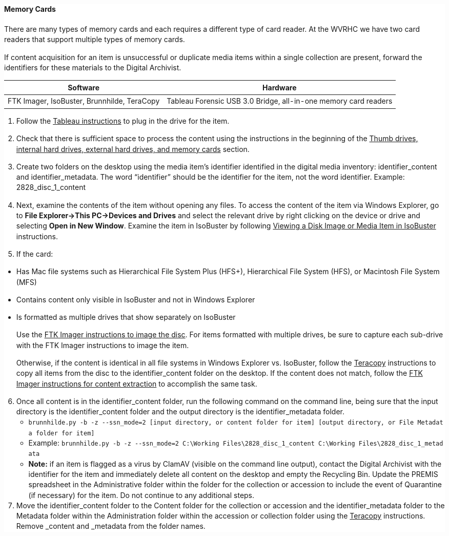 #### Memory Cards

There are many types of memory cards and each requires a different type of card reader. At the WVRHC we have two card readers that support multiple types of memory cards. 

If content acquisition for an item is unsuccessful or duplicate media items within a single collection are present, forward the identifiers for these materials to the Digital Archivist. 

|       Software  |    Hardware   |
|-----------------|:-------------------------------------------:|
|     FTK Imager, IsoBuster, Brunnhilde, TeraCopy    |   Tableau Forensic USB 3.0 Bridge, all-in-one memory card readers                     |

1. Follow the [Tableau instructions](https://elizajames.github.io/digital-preservation-documentation/docs/Born-Digital-Materials/imaging-and-content-acquisition/#tableau-forensic-bridge) to plug in the drive for the item. 
2. Check that there is sufficient space to process the content using the instructions in the beginning of the [Thumb drives, internal hard drives, external hard drives, and memory cards](https://elizajames.github.io/digital-preservation-documentation/docs/Born-Digital-Materials/imaging-and-content-acquisition/#thumb-drives-internal-hard-drives-external-hard-drives-and-memory-cards) section. 
3. Create two folders on the desktop using the media item’s identifier identified in the digital media inventory: identifier_content and identifier_metadata. The word “identifier” should be the identifier for the item, not the word identifier.  Example: 2828_disc_1_content 
4. Next, examine the contents of the item without opening any files. To access the content of the item via Windows Explorer, go to __File Explorer->This PC->Devices and Drives__ and select the relevant drive by right clicking on the device or drive and selecting __Open in New Window__. Examine the item in IsoBuster by following [Viewing a Disk Image or Media Item in IsoBuster](https://elizajames.github.io/digital-preservation-documentation/docs/Born-Digital-Materials/imaging-and-content-acquisition/#viewing-a-disk-image-or-media-item-1) instructions. 

5. If the card:  
- Has Mac file systems such as Hierarchical File System  Plus (HFS+), Hierarchical File System (HFS), or Macintosh File System (MFS)  
- Contains content only visible in IsoBuster and not in Windows Explorer
- Is formatted as multiple drives that show separately on IsoBuster 

    <p>Use the <a href="https://elizajames.github.io/digital-preservation-documentation/docs/Born-Digital-Materials/imaging-and-content-acquisition/#imaging-an-item">FTK Imager instructions to image the disc</a>. For items formatted with multiple drives, be sure to capture each sub-drive with the FTK Imager instructions to image the item.</p> 

    <p>Otherwise, if the content is identical in all file systems in Windows Explorer vs. IsoBuster, follow the <a href="https://elizajames.github.io/digital-preservation-documentation/docs/Born-Digital-Materials/imaging-and-content-acquisition/#teracopy">Teracopy</a> instructions to copy all items from the disc to the identifier_content folder on the desktop. If the content does not match, follow the <a href="https://elizajames.github.io/digital-preservation-documentation/docs/Born-Digital-Materials/imaging-and-content-acquisition/#extracting-content-from-a-disk-image-or-media-item">FTK Imager instructions for content extraction</a> to accomplish the same task.</p> 

6. Once all content is in the identifier_content folder, run the following command on the command line, being sure that the input directory is the identifier_content folder and the output directory is the identifier_metadata folder. 
    - `brunnhilde.py -b -z --ssn_mode=2 [input directory, or content folder for item] [output directory, or File Metadata folder for item]`  
    - Example: `brunnhilde.py -b -z --ssn_mode=2 C:\Working Files\2828_disc_1_content C:\Working Files\2828_disc_1_metadata` 
    - __Note:__ if an item is flagged as a virus by ClamAV (visible on the command line output), contact the Digital Archivist with the identifier for the item and immediately delete all content on the desktop and empty the Recycling Bin. Update the PREMIS spreadsheet in the Administrative folder within the folder for the collection or accession to include the event of Quarantine (if necessary) for the item. Do not continue to any additional steps. 
7. Move the identifier_content folder to the Content folder for the collection or accession and the identifier_metadata folder to the Metadata folder within the Administration folder within the accession or collection folder using the [Teracopy](https://elizajames.github.io/digital-preservation-documentation/docs/Born-Digital-Materials/imaging-and-content-acquisition/#teracopy) instructions. Remove _content and _metadata from the folder names. 
